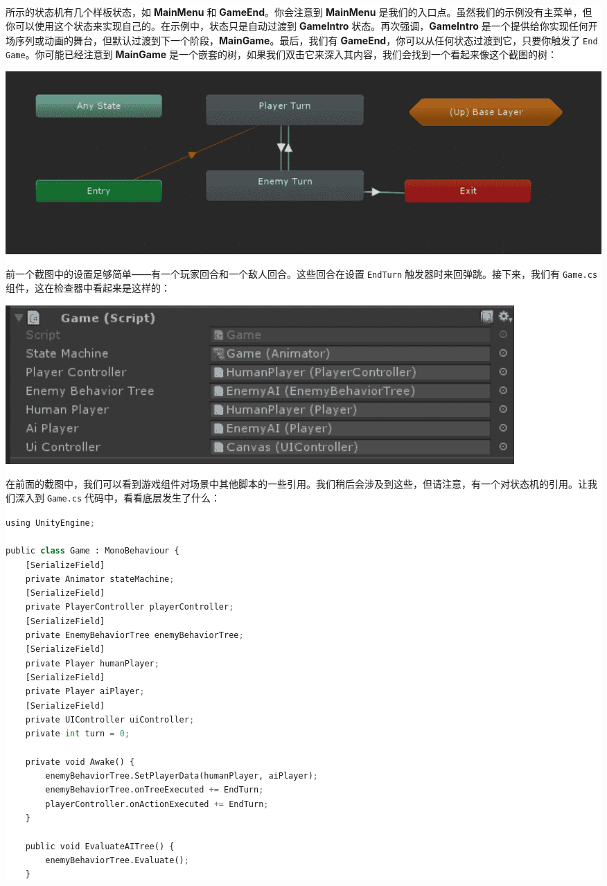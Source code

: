 所示的状态机有几个样板状态，如 **MainMenu** 和 **GameEnd**。你会注意到 **MainMenu** 是我们的入口点。虽然我们的示例没有主菜单，但你可以使用这个状态来实现自己的。在示例中，状态只是自动过渡到 **GameIntro** 状态。再次强调，**GameIntro** 是一个提供给你实现任何开场序列或动画的舞台，但默认过渡到下一个阶段，**MainGame**。最后，我们有 **GameEnd**，你可以从任何状态过渡到它，只要你触发了 `EndGame`。你可能已经注意到 **MainGame** 是一个嵌套的树，如果我们双击它来深入其内容，我们会找到一个看起来像这个截图的树：

![图片](img/173343d3-c345-43a8-9e30-796a1d003f3e.png)

前一个截图中的设置足够简单——有一个玩家回合和一个敌人回合。这些回合在设置 `EndTurn` 触发器时来回弹跳。接下来，我们有 `Game.cs` 组件，这在检查器中看起来是这样的：

![图片](img/ddc54488-6113-444e-8ff0-785c1c3f4bd0.png)

在前面的截图中，我们可以看到游戏组件对场景中其他脚本的一些引用。我们稍后会涉及到这些，但请注意，有一个对状态机的引用。让我们深入到 `Game.cs` 代码中，看看底层发生了什么：

```py
using UnityEngine;

public class Game : MonoBehaviour {
    [SerializeField]
    private Animator stateMachine;
    [SerializeField]
    private PlayerController playerController;
    [SerializeField]
    private EnemyBehaviorTree enemyBehaviorTree;
    [SerializeField]
    private Player humanPlayer;
    [SerializeField]
    private Player aiPlayer;
    [SerializeField]
    private UIController uiController;
    private int turn = 0;

    private void Awake() {
        enemyBehaviorTree.SetPlayerData(humanPlayer, aiPlayer);
        enemyBehaviorTree.onTreeExecuted += EndTurn;
        playerController.onActionExecuted += EndTurn;
    }

    public void EvaluateAITree() {
        enemyBehaviorTree.Evaluate(); 
    }
```